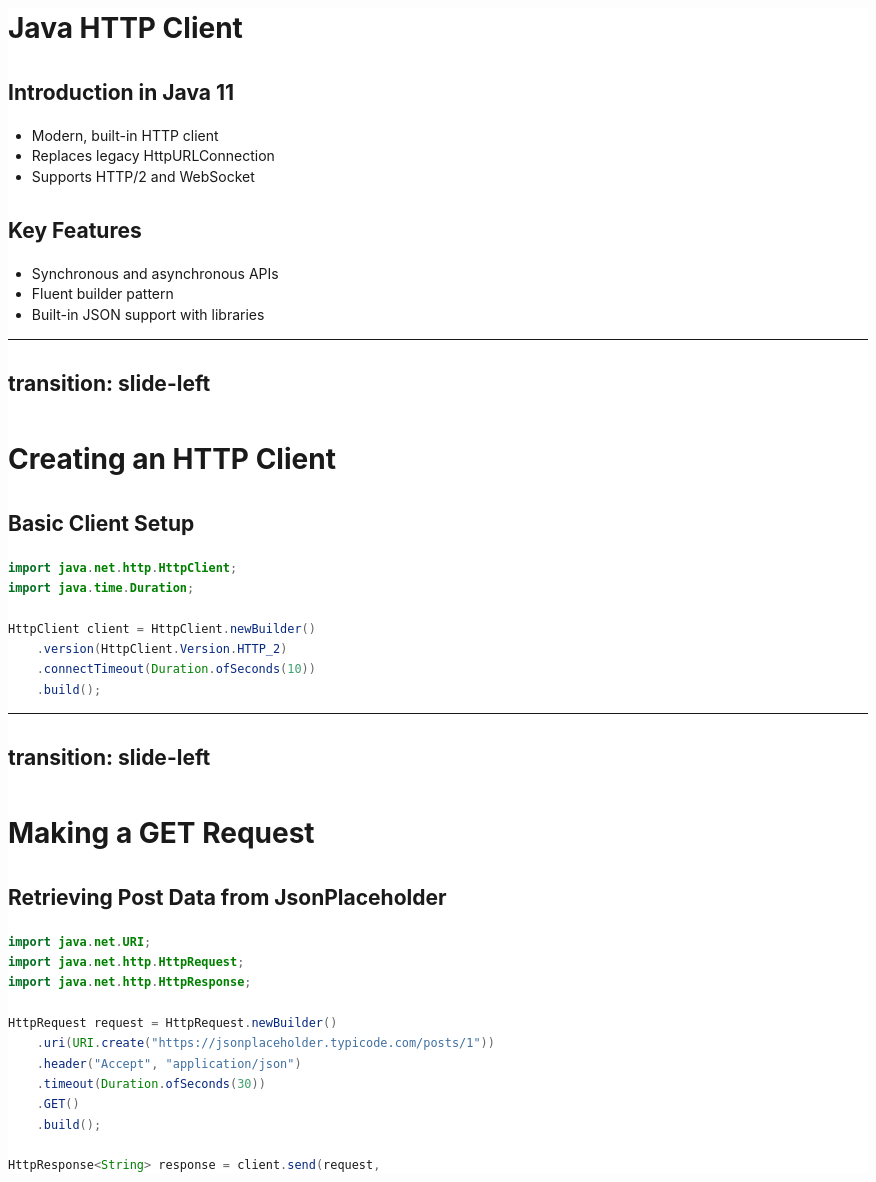 # Java HTTP Client

## Introduction in Java 11

<v-clicks>

- Modern, built-in HTTP client
- Replaces legacy HttpURLConnection
- Supports HTTP/2 and WebSocket

</v-clicks>

## Key Features

<v-clicks>

- Synchronous and asynchronous APIs
- Fluent builder pattern
- Built-in JSON support with libraries

</v-clicks>

---
transition: slide-left
---

# Creating an HTTP Client

## Basic Client Setup

```java
import java.net.http.HttpClient;
import java.time.Duration;

HttpClient client = HttpClient.newBuilder()
    .version(HttpClient.Version.HTTP_2)
    .connectTimeout(Duration.ofSeconds(10))
    .build();
```

---
transition: slide-left
---

# Making a GET Request

## Retrieving Post Data from JsonPlaceholder

```java
import java.net.URI;
import java.net.http.HttpRequest;
import java.net.http.HttpResponse;

HttpRequest request = HttpRequest.newBuilder()
    .uri(URI.create("https://jsonplaceholder.typicode.com/posts/1"))
    .header("Accept", "application/json")
    .timeout(Duration.ofSeconds(30))
    .GET()
    .build();

HttpResponse<String> response = client.send(request, 
```